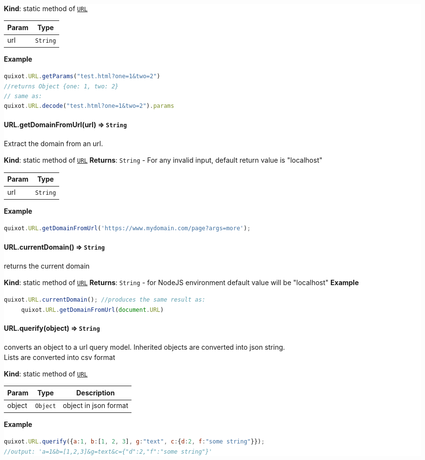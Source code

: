 **Kind**: static method of <code>[URL](#quixot.URL)</code>

| Param | Type |
| --- | --- |
| url | <code>String</code> |

**Example**
```js
quixot.URL.getParams("test.html?one=1&two=2")
//returns Object {one: 1, two: 2}
// same as:
quixot.URL.decode("test.html?one=1&two=2").params
```
<a name="quixot.URL.getDomainFromUrl"></a>

#### URL.getDomainFromUrl(url) ⇒ <code>String</code>
Extract the domain from an url.

**Kind**: static method of <code>[URL](#quixot.URL)</code>
**Returns**: <code>String</code> - For any invalid input, default return value is "localhost"

| Param | Type |
| --- | --- |
| url | <code>String</code> |

**Example**
```js
quixot.URL.getDomainFromUrl('https://www.mydomain.com/page?args=more');
```
<a name="quixot.URL.currentDomain"></a>

#### URL.currentDomain() ⇒ <code>String</code>
returns the current domain

**Kind**: static method of <code>[URL](#quixot.URL)</code>
**Returns**: <code>String</code> - for NodeJS environment default value will be "localhost"
**Example**
```js
quixot.URL.currentDomain(); //produces the same result as:
     quixot.URL.getDomainFromUrl(document.URL)
```
<a name="quixot.URL.querify"></a>

#### URL.querify(object) ⇒ <code>String</code>
converts an object to a url query model. Inherited objects are converted into json string. <br />
Lists are converted into csv format

**Kind**: static method of <code>[URL](#quixot.URL)</code>

| Param | Type | Description |
| --- | --- | --- |
| object | <code>Object</code> | object in json format |

**Example**
```js
quixot.URL.querify({a:1, b:[1, 2, 3], g:"text", c:{d:2, f:"some string"}});
//output: 'a=1&b=[1,2,3]&g=text&c={"d":2,"f":"some string"}'
```
<a name="quixot.URL.decode"></a>
